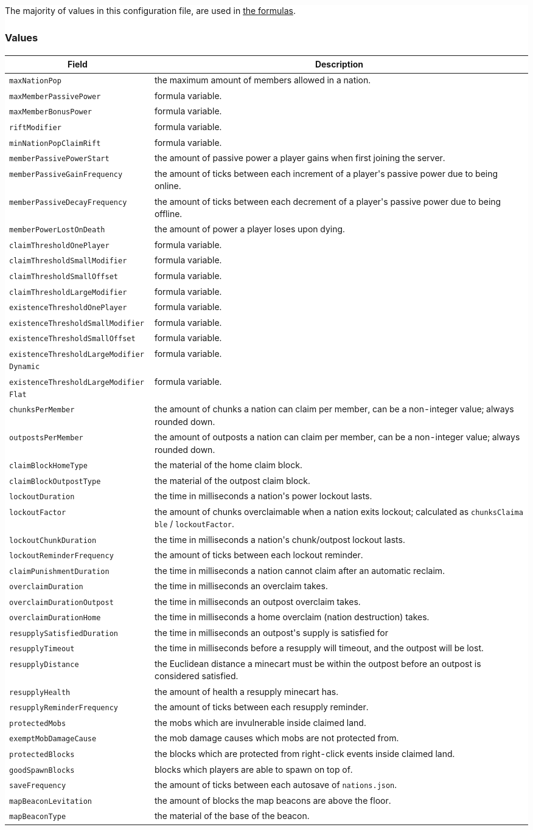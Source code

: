 The majority of values in this configuration file, are used in [the formulas](#formulas).

### Values

Field | Description
----- | -----------
`maxNationPop`                           | the maximum amount of members allowed in a nation.  
`maxMemberPassivePower`                  | formula variable.  
`maxMemberBonusPower`                    | formula variable.  
`riftModifier`                           | formula variable.  
`minNationPopClaimRift`                  | formula variable.  
`memberPassivePowerStart`                | the amount of passive power a player gains when first joining the server.  
`memberPassiveGainFrequency`             | the amount of ticks between each increment of a player's passive power due to being online.  
`memberPassiveDecayFrequency`            | the amount of ticks between each decrement of a player's passive power due to being offline.
`memberPowerLostOnDeath`                 | the amount of power a player loses upon dying.  
`claimThresholdOnePlayer`                | formula variable.  
`claimThresholdSmallModifier`            | formula variable.  
`claimThresholdSmallOffset`              | formula variable.  
`claimThresholdLargeModifier`            | formula variable.  
`existenceThresholdOnePlayer`            | formula variable.  
`existenceThresholdSmallModifier`        | formula variable.  
`existenceThresholdSmallOffset`          | formula variable.  
`existenceThresholdLargeModifierDynamic` | formula variable.  
`existenceThresholdLargeModifierFlat`    | formula variable.  
`chunksPerMember`                        | the amount of chunks a nation can claim per member, can be a non-integer value; always rounded down.  
`outpostsPerMember`                      | the amount of outposts a nation can claim per member, can be a non-integer value; always rounded down.  
`claimBlockHomeType`                     | the material of the home claim block.  
`claimBlockOutpostType`                  | the material of the outpost claim block.  
`lockoutDuration`                        | the time in milliseconds a nation's power lockout lasts.  
`lockoutFactor`                          | the amount of chunks overclaimable when a nation exits lockout; calculated as `chunksClaimable` / `lockoutFactor`.
`lockoutChunkDuration`                   | the time in milliseconds a nation's chunk/outpost lockout lasts.  
`lockoutReminderFrequency`               | the amount of ticks between each lockout reminder.  
`claimPunishmentDuration`                | the time in milliseconds a nation cannot claim after an automatic reclaim.  
`overclaimDuration`                      | the time in milliseconds an overclaim takes.  
`overclaimDurationOutpost`               | the time in milliseconds an outpost overclaim takes.  
`overclaimDurationHome`                  | the time in milliseconds a home overclaim (nation destruction) takes.  
`resupplySatisfiedDuration`              | the time in milliseconds an outpost's supply is satisfied for  
`resupplyTimeout`                        | the time in milliseconds before a resupply will timeout, and the outpost will be lost.  
`resupplyDistance`                       | the Euclidean distance a minecart must be within the outpost before an outpost is considered satisfied.  
`resupplyHealth`                         | the amount of health a resupply minecart has.  
`resupplyReminderFrequency`              | the amount of ticks between each resupply reminder.  
`protectedMobs`                          | the mobs which are invulnerable inside claimed land.  
`exemptMobDamageCause`                   | the mob damage causes which mobs are not protected from.
`protectedBlocks`                        | the blocks which are protected from right-click events inside claimed land.  
`goodSpawnBlocks`                        | blocks which players are able to spawn on top of.
`saveFrequency`                          | the amount of ticks between each autosave of `nations.json`.
`mapBeaconLevitation`                    | the amount of blocks the map beacons are above the floor.
`mapBeaconType`                          | the material of the base of the beacon.